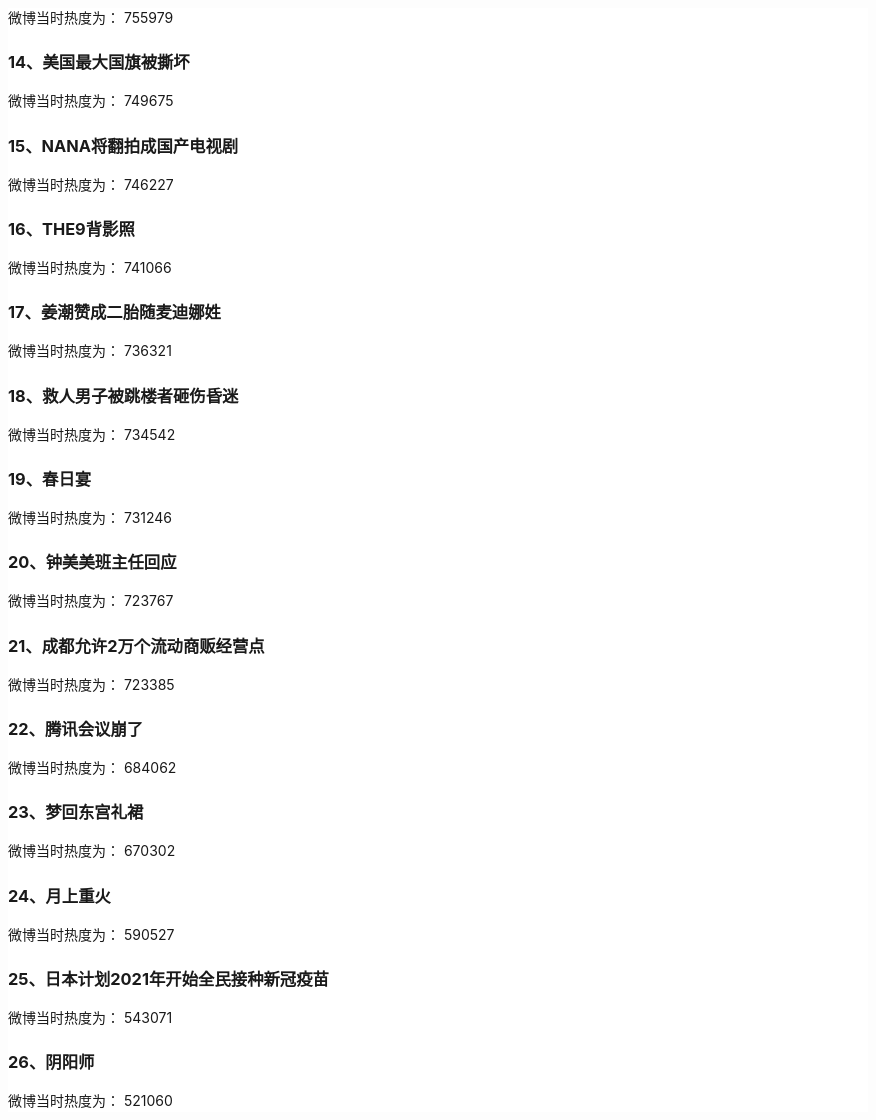 微博当时热度为： 755979

### 14、美国最大国旗被撕坏

微博当时热度为： 749675

### 15、NANA将翻拍成国产电视剧

微博当时热度为： 746227

### 16、THE9背影照

微博当时热度为： 741066

### 17、姜潮赞成二胎随麦迪娜姓

微博当时热度为： 736321

### 18、救人男子被跳楼者砸伤昏迷

微博当时热度为： 734542

### 19、春日宴

微博当时热度为： 731246

### 20、钟美美班主任回应

微博当时热度为： 723767

### 21、成都允许2万个流动商贩经营点

微博当时热度为： 723385

### 22、腾讯会议崩了

微博当时热度为： 684062

### 23、梦回东宫礼裙

微博当时热度为： 670302

### 24、月上重火

微博当时热度为： 590527

### 25、日本计划2021年开始全民接种新冠疫苗

微博当时热度为： 543071

### 26、阴阳师

微博当时热度为： 521060
